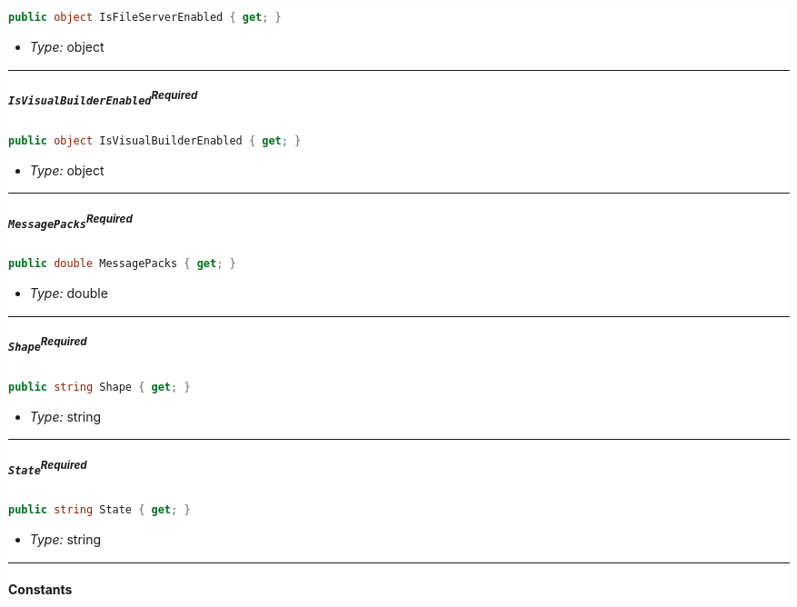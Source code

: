 ```csharp
public object IsFileServerEnabled { get; }
```

- *Type:* object

---

##### `IsVisualBuilderEnabled`<sup>Required</sup> <a name="IsVisualBuilderEnabled" id="rhizo-co-terraform-provider-oci.integrationIntegrationInstance.IntegrationIntegrationInstance.property.isVisualBuilderEnabled"></a>

```csharp
public object IsVisualBuilderEnabled { get; }
```

- *Type:* object

---

##### `MessagePacks`<sup>Required</sup> <a name="MessagePacks" id="rhizo-co-terraform-provider-oci.integrationIntegrationInstance.IntegrationIntegrationInstance.property.messagePacks"></a>

```csharp
public double MessagePacks { get; }
```

- *Type:* double

---

##### `Shape`<sup>Required</sup> <a name="Shape" id="rhizo-co-terraform-provider-oci.integrationIntegrationInstance.IntegrationIntegrationInstance.property.shape"></a>

```csharp
public string Shape { get; }
```

- *Type:* string

---

##### `State`<sup>Required</sup> <a name="State" id="rhizo-co-terraform-provider-oci.integrationIntegrationInstance.IntegrationIntegrationInstance.property.state"></a>

```csharp
public string State { get; }
```

- *Type:* string

---

#### Constants <a name="Constants" id="Constants"></a>
